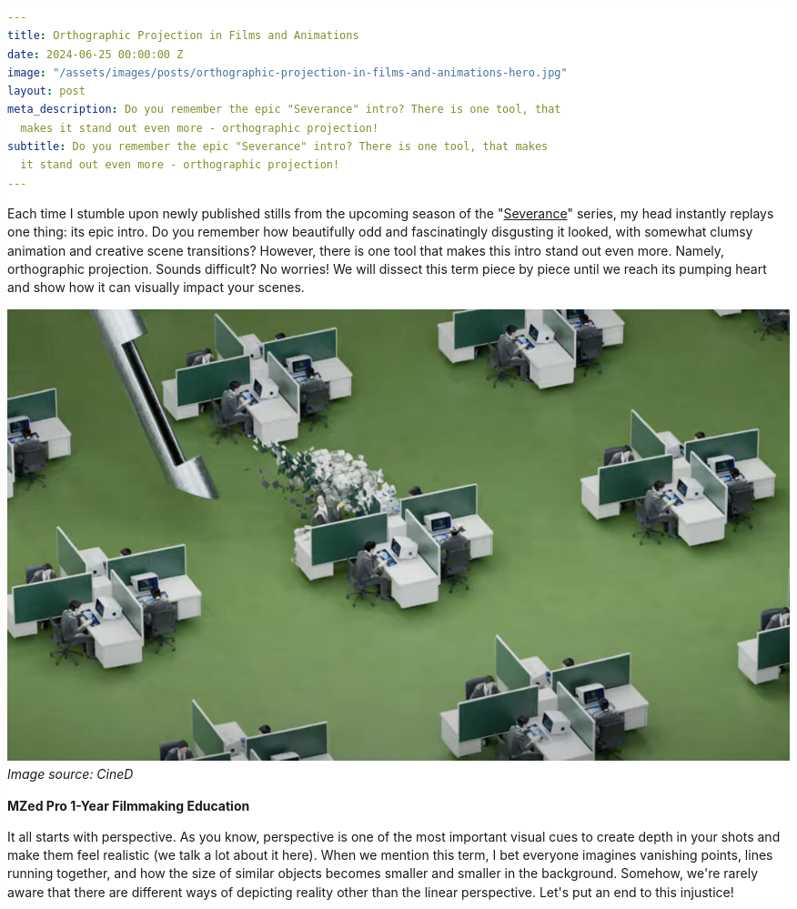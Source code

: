 ```yaml
---
title: Orthographic Projection in Films and Animations
date: 2024-06-25 00:00:00 Z
image: "/assets/images/posts/orthographic-projection-in-films-and-animations-hero.jpg"
layout: post
meta_description: Do you remember the epic "Severance" intro? There is one tool, that
  makes it stand out even more - orthographic projection!
subtitle: Do you remember the epic "Severance" intro? There is one tool, that makes
  it stand out even more - orthographic projection!
---
```


Each time I stumble upon newly published stills from the upcoming season of the "[Severance](https://tv.apple.com/show/severance/umc.cmc.1srk2goyh2q2zdxcx605w8vtx)" series, my head instantly replays one thing: its epic intro. Do you remember how beautifully odd and fascinatingly disgusting it looked, with somewhat clumsy animation and creative scene transitions? However, there is one tool that makes this intro stand out even more. Namely, orthographic projection. Sounds difficult? No worries! We will dissect this term piece by piece until we reach its pumping heart and show how it can visually impact your scenes.

![Rare Yet Impactful – Orthographic Projection in Films and Animations](/assets/images/posts/orthographic-projection-in-films-and-animations-hero.jpg)
*Image source: CineD*

**MZed Pro 1-Year Filmmaking Education**

It all starts with perspective. As you know, perspective is one of the most important visual cues to create depth in your shots and make them feel realistic (we talk a lot about it here). When we mention this term, I bet everyone imagines vanishing points, lines running together, and how the size of similar objects becomes smaller and smaller in the background. Somehow, we're rarely aware that there are different ways of depicting reality other than the linear perspective. Let's put an end to this injustice!
